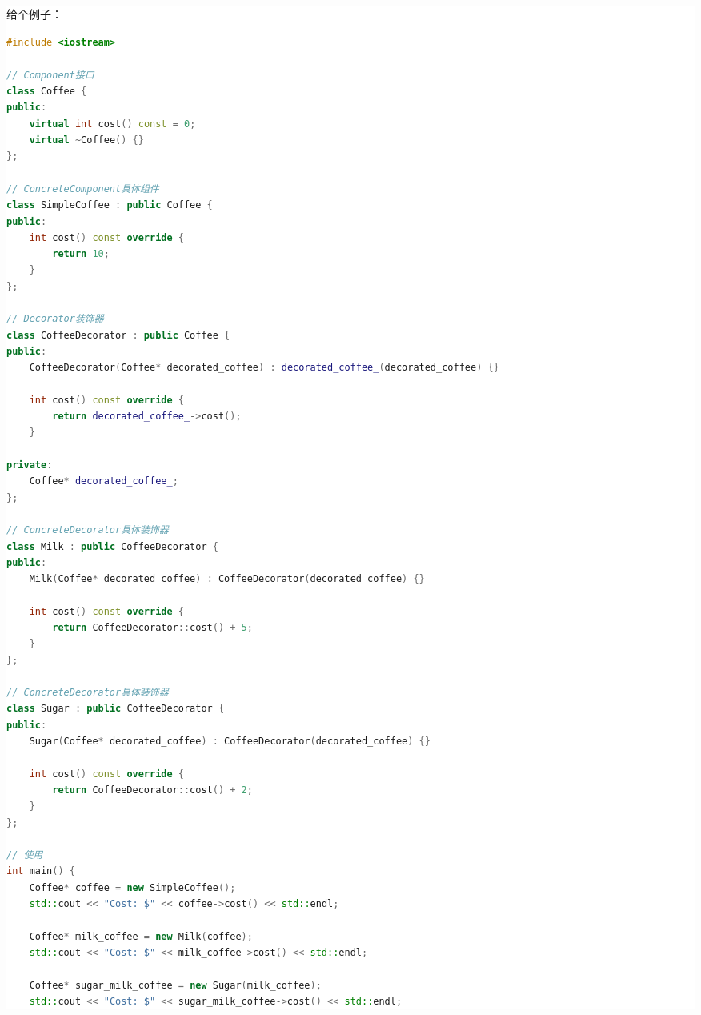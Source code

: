 给个例子：

```C++
#include <iostream>

// Component接口
class Coffee {
public:
    virtual int cost() const = 0;
    virtual ~Coffee() {}
};

// ConcreteComponent具体组件
class SimpleCoffee : public Coffee {
public:
    int cost() const override {
        return 10;
    }
};

// Decorator装饰器
class CoffeeDecorator : public Coffee {
public:
    CoffeeDecorator(Coffee* decorated_coffee) : decorated_coffee_(decorated_coffee) {}

    int cost() const override {
        return decorated_coffee_->cost();
    }

private:
    Coffee* decorated_coffee_;
};

// ConcreteDecorator具体装饰器
class Milk : public CoffeeDecorator {
public:
    Milk(Coffee* decorated_coffee) : CoffeeDecorator(decorated_coffee) {}

    int cost() const override {
        return CoffeeDecorator::cost() + 5;
    }
};

// ConcreteDecorator具体装饰器
class Sugar : public CoffeeDecorator {
public:
    Sugar(Coffee* decorated_coffee) : CoffeeDecorator(decorated_coffee) {}

    int cost() const override {
        return CoffeeDecorator::cost() + 2;
    }
};

// 使用
int main() {
    Coffee* coffee = new SimpleCoffee();
    std::cout << "Cost: $" << coffee->cost() << std::endl;

    Coffee* milk_coffee = new Milk(coffee);
    std::cout << "Cost: $" << milk_coffee->cost() << std::endl;

    Coffee* sugar_milk_coffee = new Sugar(milk_coffee);
    std::cout << "Cost: $" << sugar_milk_coffee->cost() << std::endl;

```